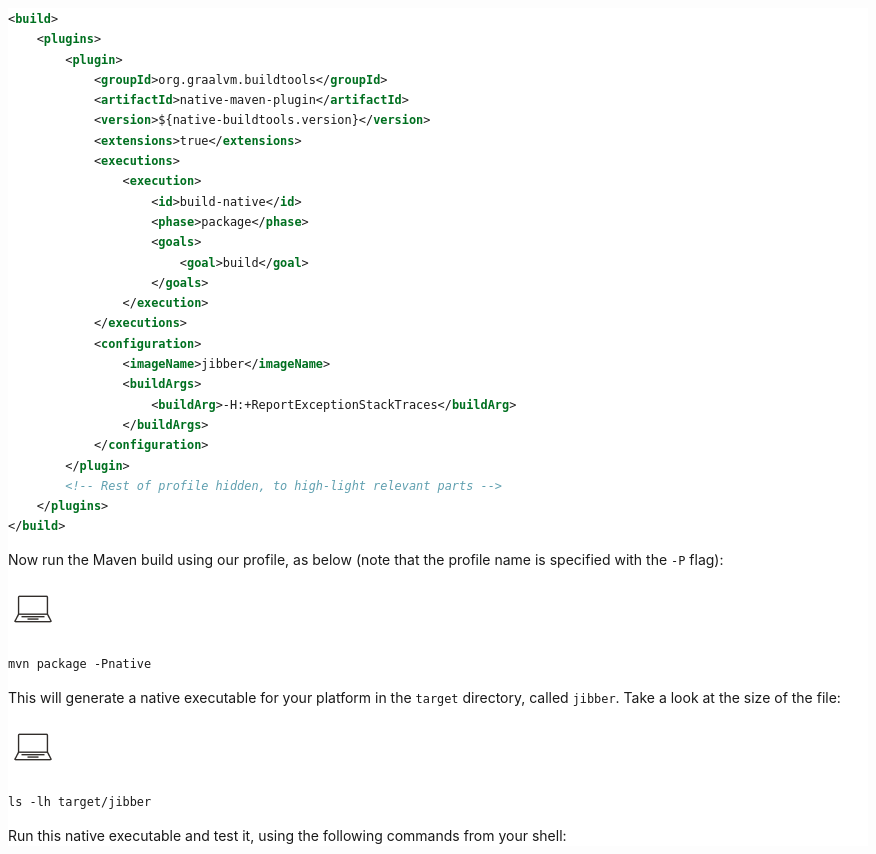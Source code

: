 ```xml
<build>
    <plugins>
        <plugin>
            <groupId>org.graalvm.buildtools</groupId>
            <artifactId>native-maven-plugin</artifactId>
            <version>${native-buildtools.version}</version>
            <extensions>true</extensions>
            <executions>
                <execution>
                    <id>build-native</id>
                    <phase>package</phase>
                    <goals>
                        <goal>build</goal>
                    </goals>
                </execution>
            </executions>
            <configuration>
                <imageName>jibber</imageName>
                <buildArgs>
                    <buildArg>-H:+ReportExceptionStackTraces</buildArg>
                </buildArgs>
            </configuration>
        </plugin>
        <!-- Rest of profile hidden, to high-light relevant parts -->
    </plugins>
</build>
```

Now run the Maven build using our profile, as below (note that the profile name is specified with the `-P` flag):

![](images/RMIL_Technology_Laptop_Bark_RGB_50.png#input)
```shell
mvn package -Pnative
```

This will generate a native executable for your platform in the `target` directory, called `jibber`. Take a 
look at the size of the file:

![](images/RMIL_Technology_Laptop_Bark_RGB_50.png#input)
```shell
ls -lh target/jibber
```

Run this native executable and test it, using the following commands from your shell:
